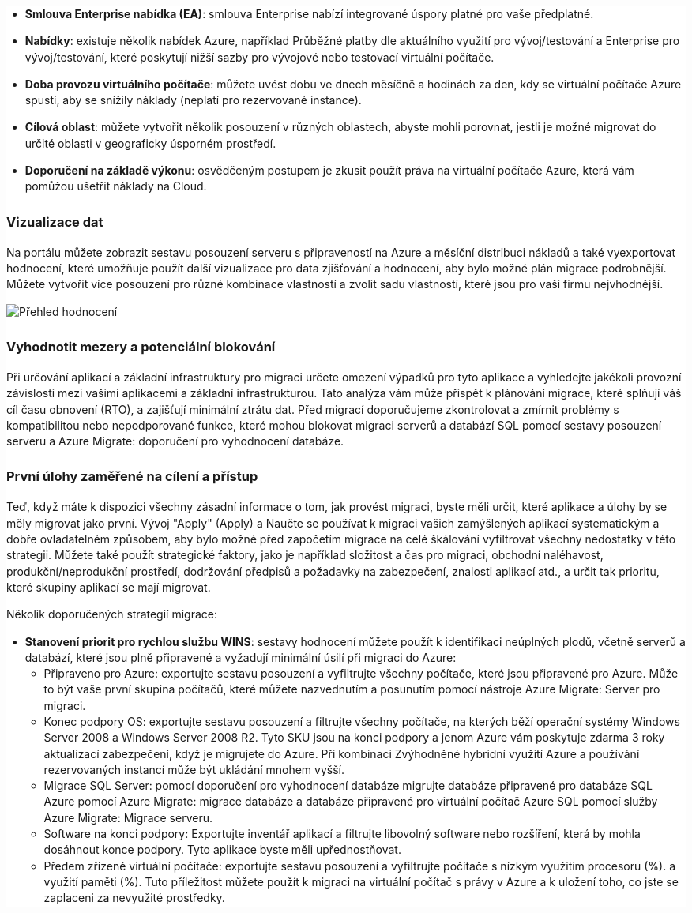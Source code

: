 - **Smlouva Enterprise nabídka (EA)**: smlouva Enterprise nabízí integrované úspory platné pro vaše předplatné.

- **Nabídky**: existuje několik nabídek Azure, například Průběžné platby dle aktuálního využití pro vývoj/testování a Enterprise pro vývoj/testování, které poskytují nižší sazby pro vývojové nebo testovací virtuální počítače.

- **Doba provozu virtuálního počítače**: můžete uvést dobu ve dnech měsíčně a hodinách za den, kdy se virtuální počítače Azure spustí, aby se snížily náklady (neplatí pro rezervované instance).

- **Cílová oblast**: můžete vytvořit několik posouzení v různých oblastech, abyste mohli porovnat, jestli je možné migrovat do určité oblasti v geograficky úsporném prostředí.

- **Doporučení na základě výkonu**: osvědčeným postupem je zkusit použít práva na virtuální počítače Azure, která vám pomůžou ušetřit náklady na Cloud.

### <a name="visualize-data"></a>Vizualizace dat

Na portálu můžete zobrazit sestavu posouzení serveru s připraveností na Azure a měsíční distribuci nákladů a také vyexportovat hodnocení, které umožňuje použít další vizualizace pro data zjišťování a hodnocení, aby bylo možné plán migrace podrobnější. Můžete vytvořit více posouzení pro různé kombinace vlastností a zvolit sadu vlastností, které jsou pro vaši firmu nejvhodnější.  

 ![Přehled hodnocení](./media/concepts-migration-planning/assessment-summary.png)

### <a name="evaluate-gaps-and-potential-blockers"></a>Vyhodnotit mezery a potenciální blokování

Při určování aplikací a základní infrastruktury pro migraci určete omezení výpadků pro tyto aplikace a vyhledejte jakékoli provozní závislosti mezi vašimi aplikacemi a základní infrastrukturou. Tato analýza vám může přispět k plánování migrace, které splňují váš cíl času obnovení (RTO), a zajišťují minimální ztrátu dat. Před migrací doporučujeme zkontrolovat a zmírnit problémy s kompatibilitou nebo nepodporované funkce, které mohou blokovat migraci serverů a databází SQL pomocí sestavy posouzení serveru a Azure Migrate: doporučení pro vyhodnocení databáze.

### <a name="first-workloads-to-target-and-approach"></a>První úlohy zaměřené na cílení a přístup

Teď, když máte k dispozici všechny zásadní informace o tom, jak provést migraci, byste měli určit, které aplikace a úlohy by se měly migrovat jako první. Vývoj "Apply" (Apply) a Naučte se používat k migraci vašich zamýšlených aplikací systematickým a dobře ovladatelném způsobem, aby bylo možné před započetím migrace na celé škálování vyfiltrovat všechny nedostatky v této strategii. Můžete také použít strategické faktory, jako je například složitost a čas pro migraci, obchodní naléhavost, produkční/neprodukční prostředí, dodržování předpisů a požadavky na zabezpečení, znalosti aplikací atd., a určit tak prioritu, které skupiny aplikací se mají migrovat.

Několik doporučených strategií migrace:

- **Stanovení priorit pro rychlou službu WINS**: sestavy hodnocení můžete použít k identifikaci neúplných plodů, včetně serverů a databází, které jsou plně připravené a vyžadují minimální úsilí při migraci do Azure:
    - Připraveno pro Azure: exportujte sestavu posouzení a vyfiltrujte všechny počítače, které jsou připravené pro Azure. Může to být vaše první skupina počítačů, které můžete nazvednutím a posunutím pomocí nástroje Azure Migrate: Server pro migraci.
    - Konec podpory OS: exportujte sestavu posouzení a filtrujte všechny počítače, na kterých běží operační systémy Windows Server 2008 a Windows Server 2008 R2. Tyto SKU jsou na konci podpory a jenom Azure vám poskytuje zdarma 3 roky aktualizací zabezpečení, když je migrujete do Azure. Při kombinaci Zvýhodněné hybridní využití Azure a používání rezervovaných instancí může být ukládání mnohem vyšší.
    - Migrace SQL Server: pomocí doporučení pro vyhodnocení databáze migrujte databáze připravené pro databáze SQL Azure pomocí Azure Migrate: migrace databáze a databáze připravené pro virtuální počítač Azure SQL pomocí služby Azure Migrate: Migrace serveru.
    - Software na konci podpory: Exportujte inventář aplikací a filtrujte libovolný software nebo rozšíření, která by mohla dosáhnout konce podpory. Tyto aplikace byste měli upřednostňovat.
    - Předem zřízené virtuální počítače: exportujte sestavu posouzení a vyfiltrujte počítače s nízkým využitím procesoru (%). a využití paměti (%).  Tuto příležitost můžete použít k migraci na virtuální počítač s právy v Azure a k uložení toho, co jste se zaplaceni za nevyužité prostředky.